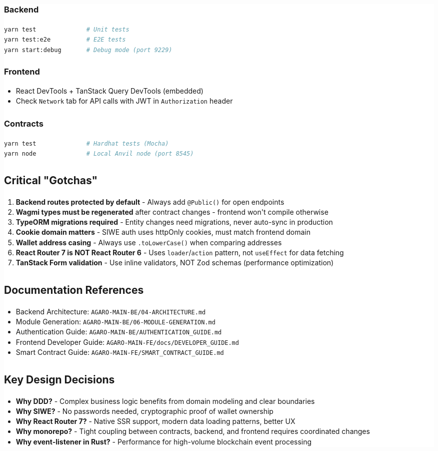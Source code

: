 ### Backend

```bash
yarn test              # Unit tests
yarn test:e2e          # E2E tests
yarn start:debug       # Debug mode (port 9229)
```

### Frontend

- React DevTools + TanStack Query DevTools (embedded)
- Check `Network` tab for API calls with JWT in `Authorization` header

### Contracts

```bash
yarn test              # Hardhat tests (Mocha)
yarn node              # Local Anvil node (port 8545)
```

## Critical "Gotchas"

1. **Backend routes protected by default** - Always add `@Public()` for open endpoints
2. **Wagmi types must be regenerated** after contract changes - frontend won't compile otherwise
3. **TypeORM migrations required** - Entity changes need migrations, never auto-sync in production
4. **Cookie domain matters** - SIWE auth uses httpOnly cookies, must match frontend domain
5. **Wallet address casing** - Always use `.toLowerCase()` when comparing addresses
6. **React Router 7 is NOT React Router 6** - Uses `loader`/`action` pattern, not `useEffect` for data fetching
7. **TanStack Form validation** - Use inline validators, NOT Zod schemas (performance optimization)

## Documentation References

- Backend Architecture: `AGARO-MAIN-BE/04-ARCHITECTURE.md`
- Module Generation: `AGARO-MAIN-BE/06-MODULE-GENERATION.md`
- Authentication Guide: `AGARO-MAIN-BE/AUTHENTICATION_GUIDE.md`
- Frontend Developer Guide: `AGARO-MAIN-FE/docs/DEVELOPER_GUIDE.md`
- Smart Contract Guide: `AGARO-MAIN-FE/SMART_CONTRACT_GUIDE.md`

## Key Design Decisions

- **Why DDD?** - Complex business logic benefits from domain modeling and clear boundaries
- **Why SIWE?** - No passwords needed, cryptographic proof of wallet ownership
- **Why React Router 7?** - Native SSR support, modern data loading patterns, better UX
- **Why monorepo?** - Tight coupling between contracts, backend, and frontend requires coordinated changes
- **Why event-listener in Rust?** - Performance for high-volume blockchain event processing
